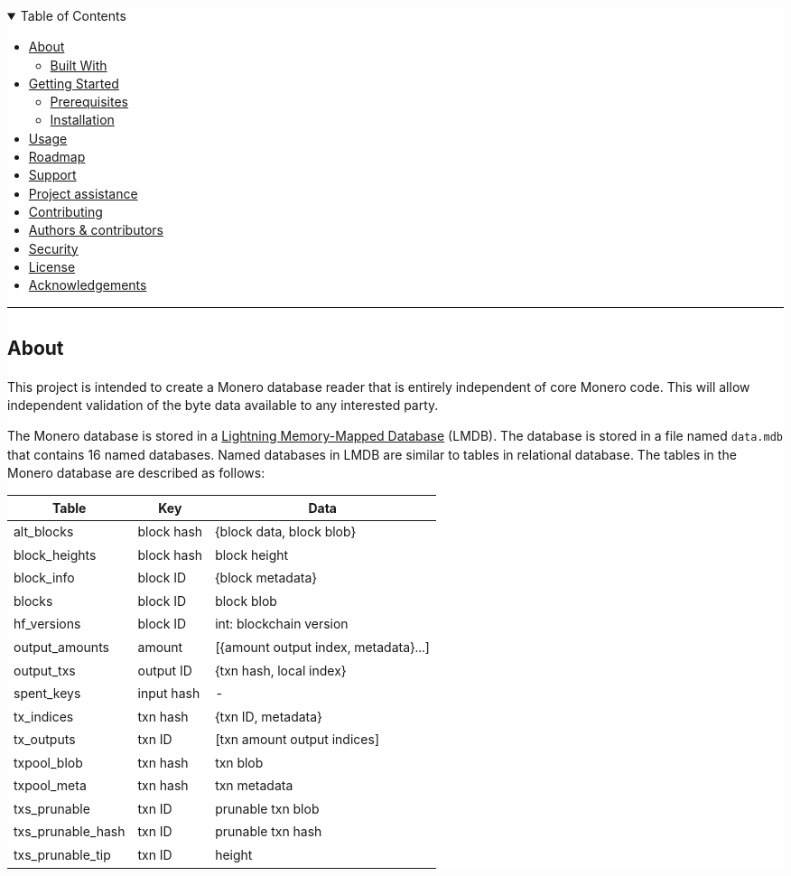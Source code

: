 </div>

<details open="open">
<summary>Table of Contents</summary>

- [About](#about)
  - [Built With](#built-with)
- [Getting Started](#getting-started)
  - [Prerequisites](#prerequisites)
  - [Installation](#installation)
- [Usage](#usage)
- [Roadmap](#roadmap)
- [Support](#support)
- [Project assistance](#project-assistance)
- [Contributing](#contributing)
- [Authors & contributors](#authors--contributors)
- [Security](#security)
- [License](#license)
- [Acknowledgements](#acknowledgements)

</details>

---

## About

This project is intended to create a Monero database reader that is entirely independent of core Monero code. 
This will allow independent validation of the byte data available to any interested party.

The Monero database is stored in a [Lightning Memory-Mapped Database](http://www.lmdb.tech/doc/) (LMDB). 
The database is stored in a file named `data.mdb` that contains 16 named databases. Named databases in LMDB
are similar to tables in relational database. The tables in the Monero database are described as follows:

<div align="center">

| Table             | Key        | Data                                 |
|-------------------|------------|--------------------------------------|
| alt_blocks        | block hash | {block data, block blob}             |
| block_heights     | block hash | block height                         |
| block_info        | block ID   | {block metadata}                     |
| blocks            | block ID   | block blob                           |
| hf_versions       | block ID   | int: blockchain version              |
| output_amounts    | amount     | [{amount output index, metadata}...] |
| output_txs        | output ID  | {txn hash, local index}              |
| spent_keys        | input hash | -                                    |
| tx_indices        | txn hash   | {txn ID, metadata}                   |
| tx_outputs        | txn ID     | [txn amount output indices]          |
| txpool_blob       | txn hash   | txn blob                             |
| txpool_meta       | txn hash   | txn metadata                         |
| txs_prunable      | txn ID     | prunable txn blob                    |
| txs_prunable_hash | txn ID     | prunable txn hash                    |
| txs_prunable_tip  | txn ID     | height                               |